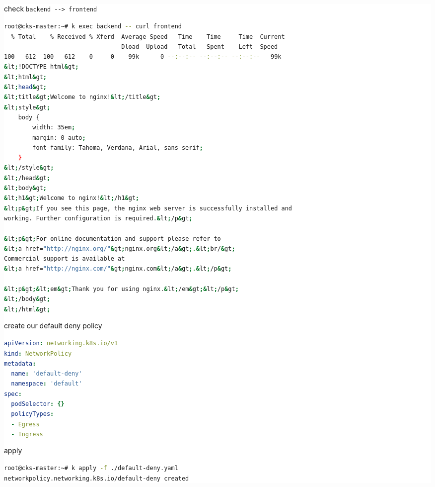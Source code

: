 check `backend --> frontend`

```bash
root@cks-master:~# k exec backend -- curl frontend
  % Total    % Received % Xferd  Average Speed   Time    Time     Time  Current
                                 Dload  Upload   Total   Spent    Left  Speed
100   612  100   612    0     0    99k      0 --:--:-- --:--:-- --:--:--   99k
&lt;!DOCTYPE html&gt;
&lt;html&gt;
&lt;head&gt;
&lt;title&gt;Welcome to nginx!&lt;/title&gt;
&lt;style&gt;
    body {
        width: 35em;
        margin: 0 auto;
        font-family: Tahoma, Verdana, Arial, sans-serif;
    }
&lt;/style&gt;
&lt;/head&gt;
&lt;body&gt;
&lt;h1&gt;Welcome to nginx!&lt;/h1&gt;
&lt;p&gt;If you see this page, the nginx web server is successfully installed and
working. Further configuration is required.&lt;/p&gt;

&lt;p&gt;For online documentation and support please refer to
&lt;a href="http://nginx.org/"&gt;nginx.org&lt;/a&gt;.&lt;br/&gt;
Commercial support is available at
&lt;a href="http://nginx.com/"&gt;nginx.com&lt;/a&gt;.&lt;/p&gt;

&lt;p&gt;&lt;em&gt;Thank you for using nginx.&lt;/em&gt;&lt;/p&gt;
&lt;/body&gt;
&lt;/html&gt;
```

create our default deny policy

```yaml
apiVersion: networking.k8s.io/v1
kind: NetworkPolicy
metadata:
  name: 'default-deny'
  namespace: 'default'
spec:
  podSelector: {}
  policyTypes:
  - Egress
  - Ingress
```

apply

```bash
root@cks-master:~# k apply -f ./default-deny.yaml
networkpolicy.networking.k8s.io/default-deny created
```
